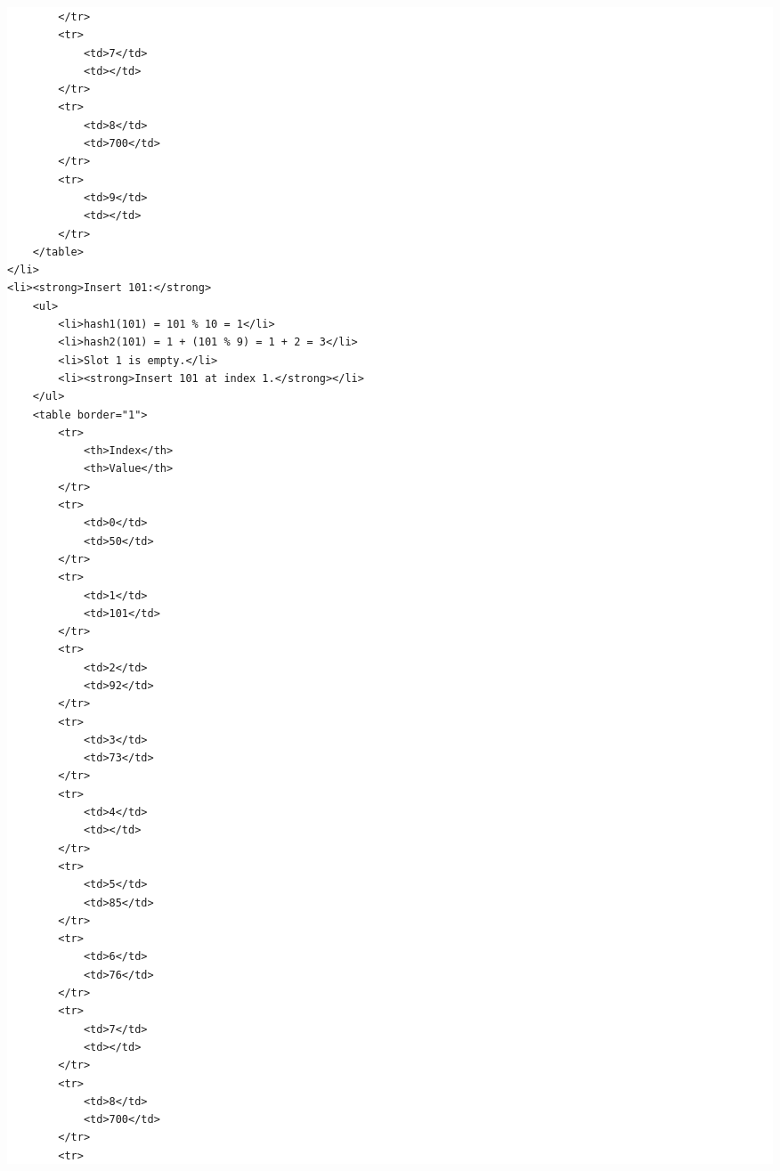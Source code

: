             </tr>
            <tr>
                <td>7</td>
                <td></td>
            </tr>
            <tr>
                <td>8</td>
                <td>700</td>
            </tr>
            <tr>
                <td>9</td>
                <td></td>
            </tr>
        </table>
    </li>
    <li><strong>Insert 101:</strong>
        <ul>
            <li>hash1(101) = 101 % 10 = 1</li>
            <li>hash2(101) = 1 + (101 % 9) = 1 + 2 = 3</li>
            <li>Slot 1 is empty.</li>
            <li><strong>Insert 101 at index 1.</strong></li>
        </ul>
        <table border="1">
            <tr>
                <th>Index</th>
                <th>Value</th>
            </tr>
            <tr>
                <td>0</td>
                <td>50</td>
            </tr>
            <tr>
                <td>1</td>
                <td>101</td>
            </tr>
            <tr>
                <td>2</td>
                <td>92</td>
            </tr>
            <tr>
                <td>3</td>
                <td>73</td>
            </tr>
            <tr>
                <td>4</td>
                <td></td>
            </tr>
            <tr>
                <td>5</td>
                <td>85</td>
            </tr>
            <tr>
                <td>6</td>
                <td>76</td>
            </tr>
            <tr>
                <td>7</td>
                <td></td>
            </tr>
            <tr>
                <td>8</td>
                <td>700</td>
            </tr>
            <tr>